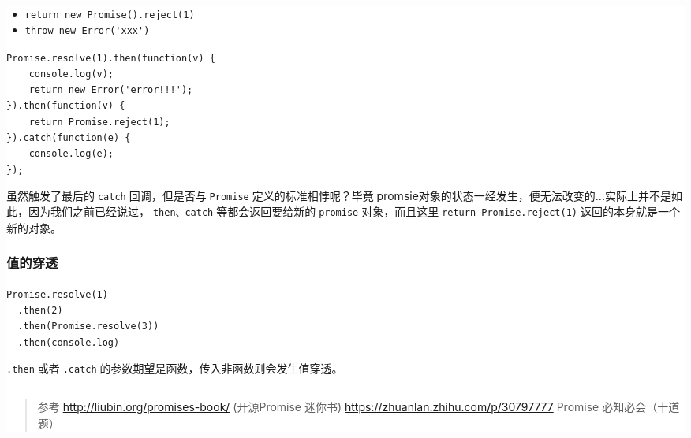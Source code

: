 * `return new Promise().reject(1)`
* `throw new Error('xxx')`

```
Promise.resolve(1).then(function(v) {
    console.log(v);
    return new Error('error!!!');
}).then(function(v) {
    return Promise.reject(1);
}).catch(function(e) {
    console.log(e);
});
```

虽然触发了最后的 `catch` 回调，但是否与 `Promise` 定义的标准相悖呢？毕竟 promsie对象的状态一经发生，便无法改变的...实际上并不是如此，因为我们之前已经说过， `then、catch` 等都会返回要给新的 `promise` 对象，而且这里 `return Promise.reject(1)` 返回的本身就是一个新的对象。


### 值的穿透 ###

```
Promise.resolve(1)
  .then(2)
  .then(Promise.resolve(3))
  .then(console.log)
```

`.then` 或者 `.catch` 的参数期望是函数，传入非函数则会发生值穿透。


---

> 参考
> http://liubin.org/promises-book/ (开源Promise 迷你书)
> https://zhuanlan.zhihu.com/p/30797777  Promise 必知必会（十道题）